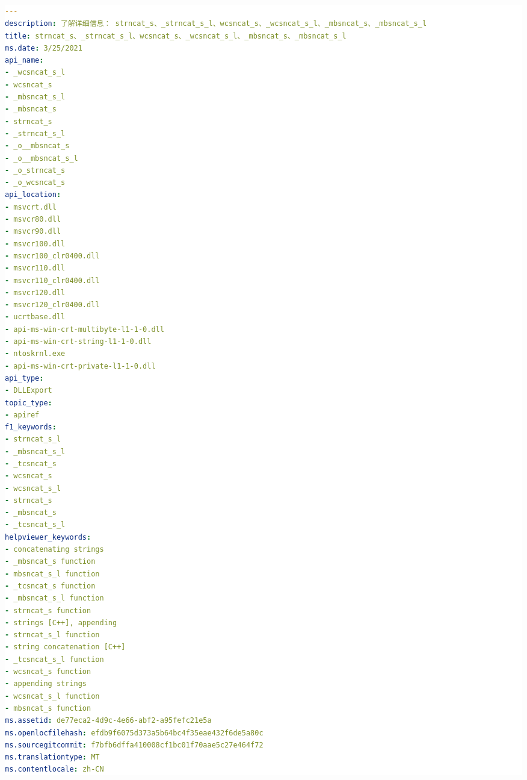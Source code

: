 ```yaml
---
description: 了解详细信息： strncat_s、_strncat_s_l、wcsncat_s、_wcsncat_s_l、_mbsncat_s、_mbsncat_s_l
title: strncat_s、_strncat_s_l、wcsncat_s、_wcsncat_s_l、_mbsncat_s、_mbsncat_s_l
ms.date: 3/25/2021
api_name:
- _wcsncat_s_l
- wcsncat_s
- _mbsncat_s_l
- _mbsncat_s
- strncat_s
- _strncat_s_l
- _o__mbsncat_s
- _o__mbsncat_s_l
- _o_strncat_s
- _o_wcsncat_s
api_location:
- msvcrt.dll
- msvcr80.dll
- msvcr90.dll
- msvcr100.dll
- msvcr100_clr0400.dll
- msvcr110.dll
- msvcr110_clr0400.dll
- msvcr120.dll
- msvcr120_clr0400.dll
- ucrtbase.dll
- api-ms-win-crt-multibyte-l1-1-0.dll
- api-ms-win-crt-string-l1-1-0.dll
- ntoskrnl.exe
- api-ms-win-crt-private-l1-1-0.dll
api_type:
- DLLExport
topic_type:
- apiref
f1_keywords:
- strncat_s_l
- _mbsncat_s_l
- _tcsncat_s
- wcsncat_s
- wcsncat_s_l
- strncat_s
- _mbsncat_s
- _tcsncat_s_l
helpviewer_keywords:
- concatenating strings
- _mbsncat_s function
- mbsncat_s_l function
- _tcsncat_s function
- _mbsncat_s_l function
- strncat_s function
- strings [C++], appending
- strncat_s_l function
- string concatenation [C++]
- _tcsncat_s_l function
- wcsncat_s function
- appending strings
- wcsncat_s_l function
- mbsncat_s function
ms.assetid: de77eca2-4d9c-4e66-abf2-a95fefc21e5a
ms.openlocfilehash: efdb9f6075d373a5b64bc4f35eae432f6de5a80c
ms.sourcegitcommit: f7bfb6dffa410008cf1bc01f70aae5c27e464f72
ms.translationtype: MT
ms.contentlocale: zh-CN
```